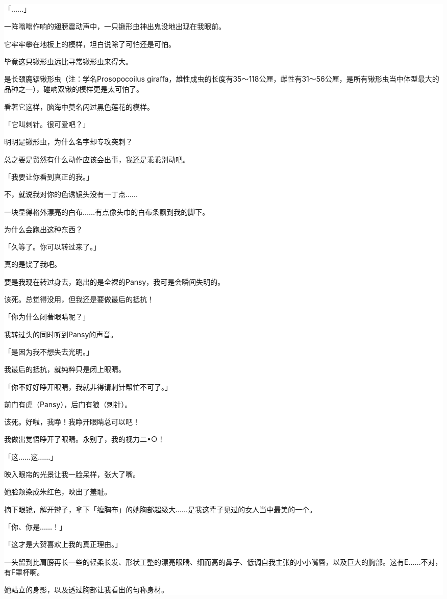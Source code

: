 「……」

一阵嗡嗡作响的翅膀震动声中，一只锹形虫神出鬼没地出现在我眼前。

它牢牢攀在地板上的模样，坦白说除了可怕还是可怕。

毕竟这只锹形虫远比寻常锹形虫来得大。

是长颈鹿锯锹形虫（注：学名Prosopocoilus giraffa，雄性成虫的长度有35～118公厘，雌性有31～56公厘，是所有锹形虫当中体型最大的品种之一），碰响双锹的模样更是太可怕了。

看著它这样，脑海中莫名闪过黑色莲花的模样。

「它叫刺针。很可爱吧？」

明明是锹形虫，为什么名字却专攻突刺？

总之要是贸然有什么动作应该会出事，我还是乖乖别动吧。

「我要让你看到真正的我。」

不，就说我对你的色诱镜头没有一丁点……

一块显得格外漂亮的白布……有点像头巾的白布条飘到我的脚下。

为什么会跑出这种东西？

「久等了。你可以转过来了。」

真的是饶了我吧。

要是我现在转过身去，跑出的是全裸的Pansy，我可是会瞬间失明的。

该死。总觉得没用，但我还是要做最后的抵抗！

「你为什么闭著眼睛呢？」

我转过头的同时听到Pansy的声音。

「是因为我不想失去光明。」

我最后的抵抗，就纯粹只是闭上眼睛。

「你不好好睁开眼睛，我就非得请刺针帮忙不可了。」

前门有虎（Pansy），后门有狼（刺针）。

该死。好啦，我睁！我睁开眼睛总可以吧！

我做出觉悟睁开了眼睛。永别了，我的视力二•○！

「这……这……」

映入眼帘的光景让我一脸呆样，张大了嘴。

她脸颊染成朱红色，映出了羞耻。

摘下眼镜，解开辫子，拿下「缠胸布」的她胸部超级大……是我这辈子见过的女人当中最美的一个。

「你、你是……！」

「这才是大贺喜欢上我的真正理由。」

一头留到比肩膀再长一些的轻柔长发、形状工整的漂亮眼睛、细而高的鼻子、低调自我主张的小小嘴唇，以及巨大的胸部。这有E……不对，有F罩杯啊。

她站立的身影，以及透过胸部让我看出的匀称身材。
